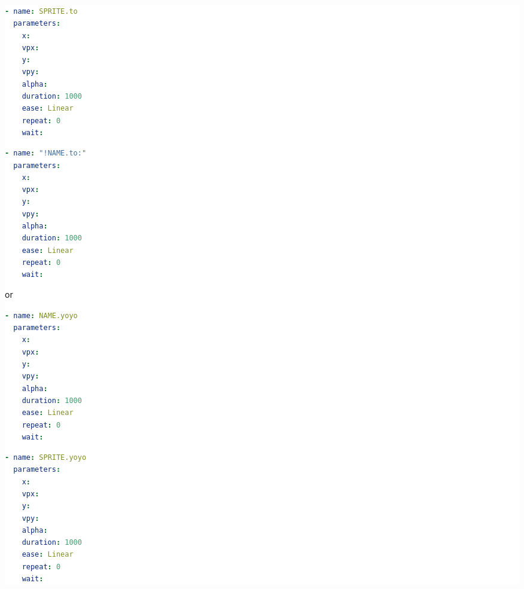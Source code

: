 ```yaml
- name: SPRITE.to
  parameters:
    x: 
    vpx: 
    y: 
    vpy: 
    alpha: 
    duration: 1000
    ease: Linear
    repeat: 0
    wait: 
```

```yaml
- name: "!NAME.to:"
  parameters:
    x: 
    vpx: 
    y: 
    vpy: 
    alpha: 
    duration: 1000
    ease: Linear
    repeat: 0
    wait: 
```

or

```yaml
- name: NAME.yoyo
  parameters:
    x: 
    vpx: 
    y: 
    vpy: 
    alpha: 
    duration: 1000
    ease: Linear
    repeat: 0
    wait: 
```

```yaml
- name: SPRITE.yoyo
  parameters:
    x: 
    vpx: 
    y: 
    vpy: 
    alpha: 
    duration: 1000
    ease: Linear
    repeat: 0
    wait: 
```

